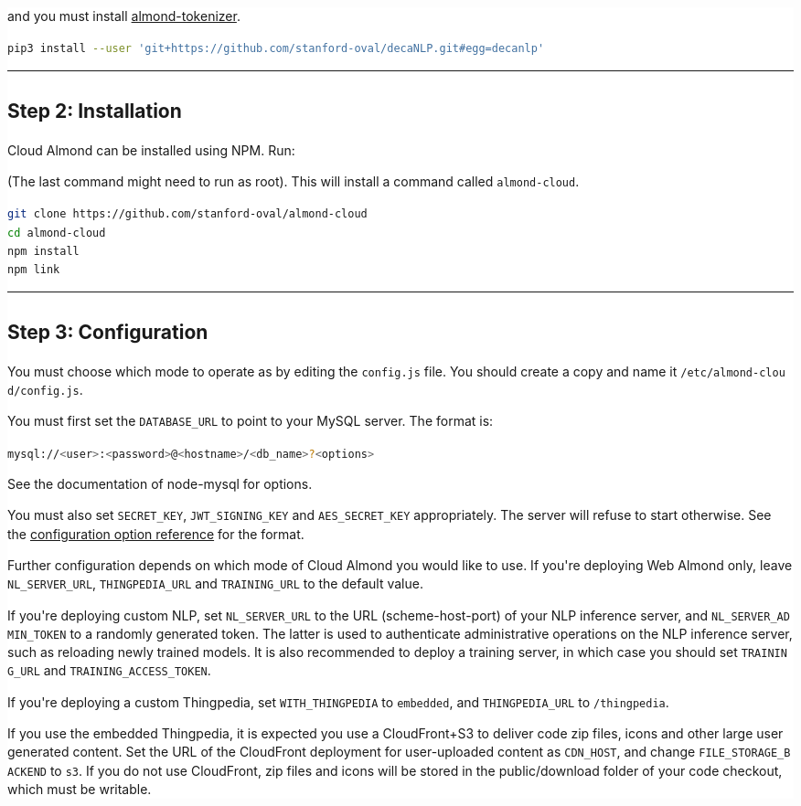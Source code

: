 and you must install [almond-tokenizer](https://github.com/stanford-oval/almond-tokenizer).

```sh
pip3 install --user 'git+https://github.com/stanford-oval/decaNLP.git#egg=decanlp'
```

------

## Step 2: Installation

Cloud Almond can be installed using NPM. Run:

(The last command might need to run as root). This will install a command called `almond-cloud`.

```sh
git clone https://github.com/stanford-oval/almond-cloud
cd almond-cloud
npm install
npm link
```

-----

## Step 3: Configuration

You must choose which mode to operate as by editing the `config.js` file. You should create a copy and name it `/etc/almond-cloud/config.js`.

You must first set the `DATABASE_URL` to point to your MySQL server. The format is:

```sh
mysql://<user>:<password>@<hostname>/<db_name>?<options>
```

See the documentation of node-mysql for options.

You must also set `SECRET_KEY`, `JWT_SIGNING_KEY` and `AES_SECRET_KEY` appropriately. The server will refuse to start otherwise. See the [configuration option reference](https://wiki.almond.stanford.edu/doc/almond-config-file-reference.md) for the format.

Further configuration depends on which mode of Cloud Almond you would like to use. If you're deploying Web Almond only, leave `NL_SERVER_URL`, `THINGPEDIA_URL` and `TRAINING_URL` to the default value.

If you're deploying custom NLP, set `NL_SERVER_URL` to the URL (scheme-host-port) of your NLP inference server, and `NL_SERVER_ADMIN_TOKEN` to a randomly generated token. The latter is used to authenticate administrative operations on the NLP inference server, such as reloading newly trained models. It is also recommended to deploy a training server, in which case you should set `TRAINING_URL` and `TRAINING_ACCESS_TOKEN`.

If you're deploying a custom Thingpedia, set `WITH_THINGPEDIA` to `embedded`, and `THINGPEDIA_URL` to `/thingpedia`.

If you use the embedded Thingpedia, it is expected you use a CloudFront+S3 to deliver code zip files, icons and other large user generated content. Set the URL of the CloudFront deployment for user-uploaded content as `CDN_HOST`, and change `FILE_STORAGE_BACKEND` to `s3`. If you do not use CloudFront, zip files and icons will be stored in the public/download folder of your code checkout, which must be writable.
